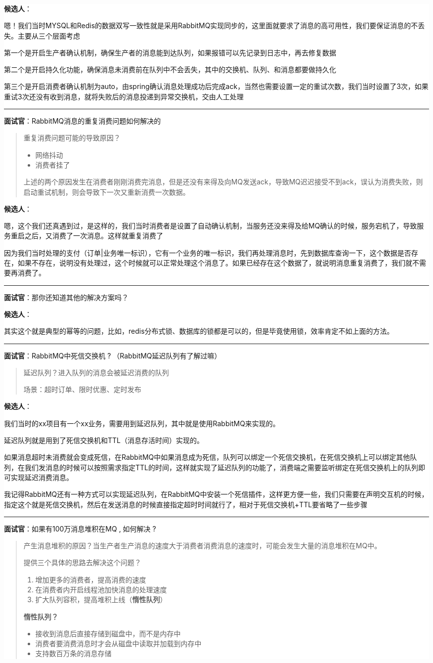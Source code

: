 **候选人**：

嗯！我们当时MYSQL和Redis的数据双写一致性就是采用RabbitMQ实现同步的，这里面就要求了消息的高可用性，我们要保证消息的不丢失。主要从三个层面考虑

第一个是开启生产者确认机制，确保生产者的消息能到达队列，如果报错可以先记录到日志中，再去修复数据

第二个是开启持久化功能，确保消息未消费前在队列中不会丢失，其中的交换机、队列、和消息都要做持久化

第三个是开启消费者确认机制为auto，由spring确认消息处理成功后完成ack，当然也需要设置一定的重试次数，我们当时设置了3次，如果重试3次还没有收到消息，就将失败后的消息投递到异常交换机，交由人工处理

---

**面试官**：RabbitMQ消息的重复消费问题如何解决的

> 重复消费问题可能的导致原因？
>
> - 网络抖动
> - 消费者挂了
>
> 上述的两个原因发生在消费者刚刚消费完消息，但是还没有来得及向MQ发送ack，导致MQ迟迟接受不到ack，误认为消费失败，则启动重试机制，则会导致下一次又重新消费一次数据。

**候选人**：

嗯，这个我们还真遇到过，是这样的，我们当时消费者是设置了自动确认机制，当服务还没来得及给MQ确认的时候，服务宕机了，导致服务重启之后，又消费了一次消息。这样就重复消费了

因为我们当时处理的支付（订单|业务唯一标识），它有一个业务的唯一标识，我们再处理消息时，先到数据库查询一下，这个数据是否存在，如果不存在，说明没有处理过，这个时候就可以正常处理这个消息了。如果已经存在这个数据了，就说明消息重复消费了，我们就不需要再消费了。

---

**面试官**：那你还知道其他的解决方案吗？

**候选人**：

其实这个就是典型的幂等的问题，比如，redis分布式锁、数据库的锁都是可以的，但是毕竟使用锁，效率肯定不如上面的方法。

---

**面试官**：RabbitMQ中死信交换机 ? （RabbitMQ延迟队列有了解过嘛）

> 延迟队列？进入队列的消息会被延迟消费的队列
>
> 场景：超时订单、限时优惠、定时发布

**候选人**：

我们当时的xx项目有一个xx业务，需要用到延迟队列，其中就是使用RabbitMQ来实现的。

延迟队列就是用到了死信交换机和TTL（消息存活时间）实现的。

如果消息超时未消费就会变成死信，在RabbitMQ中如果消息成为死信，队列可以绑定一个死信交换机，在死信交换机上可以绑定其他队列，在我们发消息的时候可以按照需求指定TTL的时间，这样就实现了延迟队列的功能了，消费端之需要监听绑定在死信交换机上的队列即可实现延迟消费消息。

我记得RabbitMQ还有一种方式可以实现延迟队列，在RabbitMQ中安装一个死信插件，这样更方便一些，我们只需要在声明交互机的时候，指定这个就是死信交换机，然后在发送消息的时候直接指定超时时间就行了，相对于死信交换机+TTL要省略了一些步骤

----

**面试官**：如果有100万消息堆积在MQ , 如何解决 ?

> 产生消息堆积的原因？当生产者生产消息的速度大于消费者消费消息的速度时，可能会发生大量的消息堆积在MQ中。
>
> 提供三个具体的思路去解决这个问题？
>
> 1. 增加更多的消费者，提高消费的速度
> 2. 在消费者内开启线程池加快消息的处理速度
> 3. 扩大队列容积，提高堆积上线（**惰性队列**）
>
> **惰性队列？**
>
> - 接收到消息后直接存储到磁盘中，而不是内存中
> - 消费者要消费消息时才会从磁盘中读取并加载到内存中
> - 支持数百万条的消息存储